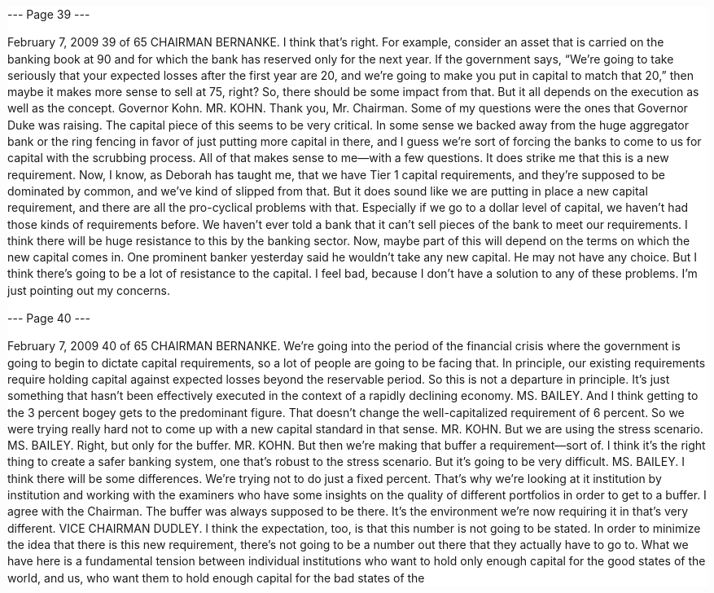 --- Page 39 ---

February 7, 2009 39 of 65
CHAIRMAN BERNANKE. I think that’s right. For example, consider an asset that is
carried on the banking book at 90 and for which the bank has reserved only for the next year. If
the government says, “We’re going to take seriously that your expected losses after the first year
are 20, and we’re going to make you put in capital to match that 20,” then maybe it makes more
sense to sell at 75, right? So, there should be some impact from that. But it all depends on the
execution as well as the concept. Governor Kohn.
MR. KOHN. Thank you, Mr. Chairman. Some of my questions were the ones that
Governor Duke was raising. The capital piece of this seems to be very critical. In some sense
we backed away from the huge aggregator bank or the ring fencing in favor of just putting more
capital in there, and I guess we’re sort of forcing the banks to come to us for capital with the
scrubbing process.
All of that makes sense to me—with a few questions. It does strike me that this is a new
requirement. Now, I know, as Deborah has taught me, that we have Tier 1 capital requirements,
and they’re supposed to be dominated by common, and we’ve kind of slipped from that. But it
does sound like we are putting in place a new capital requirement, and there are all the
pro-cyclical problems with that. Especially if we go to a dollar level of capital, we haven’t had
those kinds of requirements before. We haven’t ever told a bank that it can’t sell pieces of the
bank to meet our requirements.
I think there will be huge resistance to this by the banking sector. Now, maybe part of
this will depend on the terms on which the new capital comes in. One prominent banker
yesterday said he wouldn’t take any new capital. He may not have any choice. But I think
there’s going to be a lot of resistance to the capital. I feel bad, because I don’t have a solution to
any of these problems. I’m just pointing out my concerns.

--- Page 40 ---

February 7, 2009 40 of 65
CHAIRMAN BERNANKE. We’re going into the period of the financial crisis where the
government is going to begin to dictate capital requirements, so a lot of people are going to be
facing that. In principle, our existing requirements require holding capital against expected
losses beyond the reservable period. So this is not a departure in principle. It’s just something
that hasn’t been effectively executed in the context of a rapidly declining economy.
MS. BAILEY. And I think getting to the 3 percent bogey gets to the predominant figure.
That doesn’t change the well-capitalized requirement of 6 percent. So we were trying really hard
not to come up with a new capital standard in that sense.
MR. KOHN. But we are using the stress scenario.
MS. BAILEY. Right, but only for the buffer.
MR. KOHN. But then we’re making that buffer a requirement—sort of. I think it’s the
right thing to create a safer banking system, one that’s robust to the stress scenario. But it’s
going to be very difficult.
MS. BAILEY. I think there will be some differences. We’re trying not to do just a fixed
percent. That’s why we’re looking at it institution by institution and working with the examiners
who have some insights on the quality of different portfolios in order to get to a buffer. I agree
with the Chairman. The buffer was always supposed to be there. It’s the environment we’re
now requiring it in that’s very different.
VICE CHAIRMAN DUDLEY. I think the expectation, too, is that this number is not
going to be stated. In order to minimize the idea that there is this new requirement, there’s not
going to be a number out there that they actually have to go to. What we have here is a
fundamental tension between individual institutions who want to hold only enough capital for the
good states of the world, and us, who want them to hold enough capital for the bad states of the
